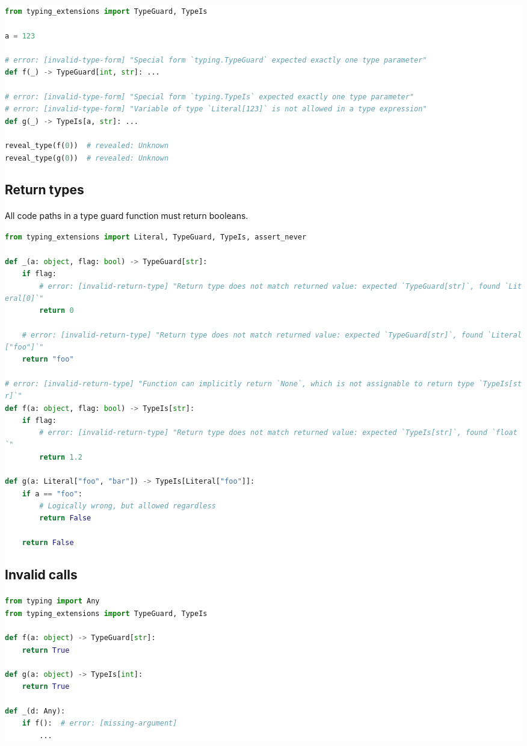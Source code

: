 ```py
from typing_extensions import TypeGuard, TypeIs

a = 123

# error: [invalid-type-form] "Special form `typing.TypeGuard` expected exactly one type parameter"
def f(_) -> TypeGuard[int, str]: ...

# error: [invalid-type-form] "Special form `typing.TypeIs` expected exactly one type parameter"
# error: [invalid-type-form] "Variable of type `Literal[123]` is not allowed in a type expression"
def g(_) -> TypeIs[a, str]: ...

reveal_type(f(0))  # revealed: Unknown
reveal_type(g(0))  # revealed: Unknown
```

## Return types

All code paths in a type guard function must return booleans.

```py
from typing_extensions import Literal, TypeGuard, TypeIs, assert_never

def _(a: object, flag: bool) -> TypeGuard[str]:
    if flag:
        # error: [invalid-return-type] "Return type does not match returned value: expected `TypeGuard[str]`, found `Literal[0]`"
        return 0

    # error: [invalid-return-type] "Return type does not match returned value: expected `TypeGuard[str]`, found `Literal["foo"]`"
    return "foo"

# error: [invalid-return-type] "Function can implicitly return `None`, which is not assignable to return type `TypeIs[str]`"
def f(a: object, flag: bool) -> TypeIs[str]:
    if flag:
        # error: [invalid-return-type] "Return type does not match returned value: expected `TypeIs[str]`, found `float`"
        return 1.2

def g(a: Literal["foo", "bar"]) -> TypeIs[Literal["foo"]]:
    if a == "foo":
        # Logically wrong, but allowed regardless
        return False

    return False
```

## Invalid calls

```py
from typing import Any
from typing_extensions import TypeGuard, TypeIs

def f(a: object) -> TypeGuard[str]:
    return True

def g(a: object) -> TypeIs[int]:
    return True

def _(d: Any):
    if f():  # error: [missing-argument]
        ...

```
